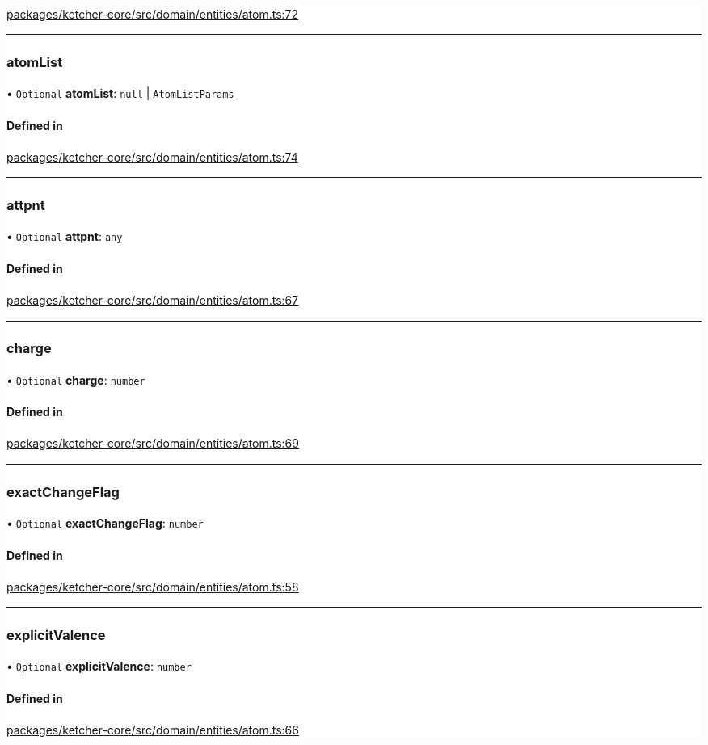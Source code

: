 [packages/ketcher-core/src/domain/entities/atom.ts:72](https://github.com/epam/ketcher/blob/bf065756/packages/ketcher-core/src/domain/entities/atom.ts#L72)

___

### atomList

• `Optional` **atomList**: ``null`` \| [`AtomListParams`](AtomListParams.md)

#### Defined in

[packages/ketcher-core/src/domain/entities/atom.ts:74](https://github.com/epam/ketcher/blob/bf065756/packages/ketcher-core/src/domain/entities/atom.ts#L74)

___

### attpnt

• `Optional` **attpnt**: `any`

#### Defined in

[packages/ketcher-core/src/domain/entities/atom.ts:67](https://github.com/epam/ketcher/blob/bf065756/packages/ketcher-core/src/domain/entities/atom.ts#L67)

___

### charge

• `Optional` **charge**: `number`

#### Defined in

[packages/ketcher-core/src/domain/entities/atom.ts:69](https://github.com/epam/ketcher/blob/bf065756/packages/ketcher-core/src/domain/entities/atom.ts#L69)

___

### exactChangeFlag

• `Optional` **exactChangeFlag**: `number`

#### Defined in

[packages/ketcher-core/src/domain/entities/atom.ts:58](https://github.com/epam/ketcher/blob/bf065756/packages/ketcher-core/src/domain/entities/atom.ts#L58)

___

### explicitValence

• `Optional` **explicitValence**: `number`

#### Defined in

[packages/ketcher-core/src/domain/entities/atom.ts:66](https://github.com/epam/ketcher/blob/bf065756/packages/ketcher-core/src/domain/entities/atom.ts#L66)
